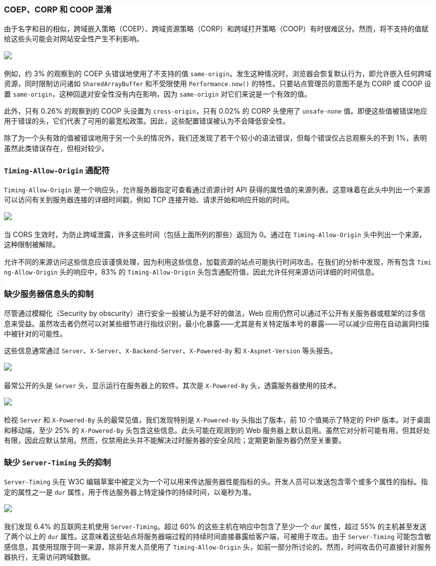 ### COEP、CORP 和 COOP 混淆

由于名字和目的相似，跨域嵌入策略（COEP）、跨域资源策略（CORP）和跨域打开策略（COOP）有时很难区分。然而，将不支持的值赋给这些头可能会对网站安全性产生不利影响。

![](https://mmbiz.qpic.cn/sz_mmbiz_png/e5Dzv8p9XdSHkFTphgCB88wUUzox4hbd3cs8NyGtO3hhTXcticBEff7H7LU2SKBnNyV66BkQYO6VbnVjl6fXVlA/640?wx_fmt=png&from=appmsg)

例如，约 3% 的观察到的 COEP 头错误地使用了不支持的值 `same-origin`。发生这种情况时，浏览器会恢复默认行为，即允许嵌入任何跨域资源，同时限制访问诸如 `SharedArrayBuffer` 和不受限使用 `Performance.now()` 的特性。只要站点管理员的意图不是为 CORP 或 COOP 设置 `same-origin`，这种回退对安全性没有内在影响，因为 `same-origin` 对它们来说是一个有效的值。

此外，只有 0.26% 的观察到的 COOP 头设置为 `cross-origin`，只有 0.02% 的 CORP 头使用了 `unsafe-none` 值。即便这些值被错误地应用于错误的头，它们代表了可用的最宽松政策。因此，这些配置错误被认为不会降低安全性。

除了为一个头有效的值被错误地用于另一个头的情况外，我们还发现了若干个较小的语法错误，但每个错误仅占总观察头的不到 1%，表明虽然此类错误存在，但相对较少。

### `Timing-Allow-Origin` 通配符

`Timing-Allow-Origin` 是一个响应头，允许服务器指定可查看通过资源计时 API 获得的属性值的来源列表。这意味着在此头中列出一个来源可以访问有关到服务器连接的详细时间戳，例如 TCP 连接开始、请求开始和响应开始的时间。

![](https://mmbiz.qpic.cn/sz_mmbiz_png/e5Dzv8p9XdSHkFTphgCB88wUUzox4hbdKRVl3oFIZLdZc0TRuT0klPKKibboian8xA47ZiaByGcqrUpYRboEfM9rQ/640?wx_fmt=png&from=appmsg)

当 CORS 生效时，为防止跨域泄露，许多这些时间（包括上面所列的那些）返回为 0。通过在 `Timing-Allow-Origin` 头中列出一个来源，这种限制被解除。

允许不同的来源访问这些信息应该谨慎处理，因为利用这些信息，加载资源的站点可能执行时间攻击。在我们的分析中发现，所有包含 `Timing-Allow-Origin` 头的响应中，83% 的 `Timing-Allow-Origin` 头包含通配符值，因此允许任何来源访问详细的时间信息。

### 缺少服务器信息头的抑制

尽管通过模糊化（Security by obscurity）进行安全一般被认为是不好的做法，Web 应用仍然可以通过不公开有关服务器或框架的过多信息来受益。虽然攻击者仍然可以对某些细节进行指纹识别，最小化暴露——尤其是有关特定版本号的暴露——可以减少应用在自动漏洞扫描中被针对的可能性。

这些信息通常通过 `Server`、`X-Server`、`X-Backend-Server`、`X-Powered-By` 和 `X-Aspnet-Version` 等头报告。

![](https://mmbiz.qpic.cn/sz_mmbiz_png/e5Dzv8p9XdSHkFTphgCB88wUUzox4hbdhEF6Ejy51GGb3LLzrzFlXicEoQS3FnP4gA4g5x7xIX2JicEMtsk55bwQ/640?wx_fmt=png&from=appmsg)

最常公开的头是 `Server` 头，显示运行在服务器上的软件。其次是 `X-Powered-By` 头，透露服务器使用的技术。

![](https://mmbiz.qpic.cn/sz_mmbiz_png/e5Dzv8p9XdSHkFTphgCB88wUUzox4hbdArzQZ3bT2lzekvYfk0icfjAl8tMal5yZEgbABSkiaClVmBDOv2gRh1gg/640?wx_fmt=png&from=appmsg)

检视 `Server` 和 `X-Powered-By` 头的最常见值，我们发现特别是 `X-Powered-By` 头指出了版本，前 10 个值揭示了特定的 PHP 版本。对于桌面和移动端，至少 25% 的 `X-Powered-By` 头包含这些信息。此头可能在观测到的 Web 服务器上默认启用。虽然它对分析可能有用，但其好处有限，因此应默认禁用。然而，仅禁用此头并不能解决过时服务器的安全风险；定期更新服务器仍然至关重要。

### 缺少 `Server-Timing` 头的抑制

`Server-Timing` 头在 W3C 编辑草案中被定义为一个可以用来传达服务器性能指标的头。开发人员可以发送包含零个或多个属性的指标。指定的属性之一是 `dur` 属性，用于传达服务器上特定操作的持续时间，以毫秒为准。

![](https://mmbiz.qpic.cn/sz_mmbiz_png/e5Dzv8p9XdSHkFTphgCB88wUUzox4hbd8OOU7HmnPYFOrEibA10RaMxNYnaXcV2gelMgQmKgOPdnibuib6rzmMEiaA/640?wx_fmt=png&from=appmsg)

我们发现 6.4% 的互联网主机使用 `Server-Timing`。超过 60% 的这些主机在响应中包含了至少一个 `dur` 属性，超过 55% 的主机甚至发送了两个以上的 `dur` 属性。这意味着这些站点将服务器端过程的持续时间直接暴露给客户端，可被用于攻击。由于 `Server-Timing` 可能包含敏感信息，其使用现限于同一来源，除非开发人员使用了 `Timing-Allow-Origin` 头，如前一部分所讨论的。然而，时间攻击仍可直接针对服务器执行，无需访问跨域数据。
